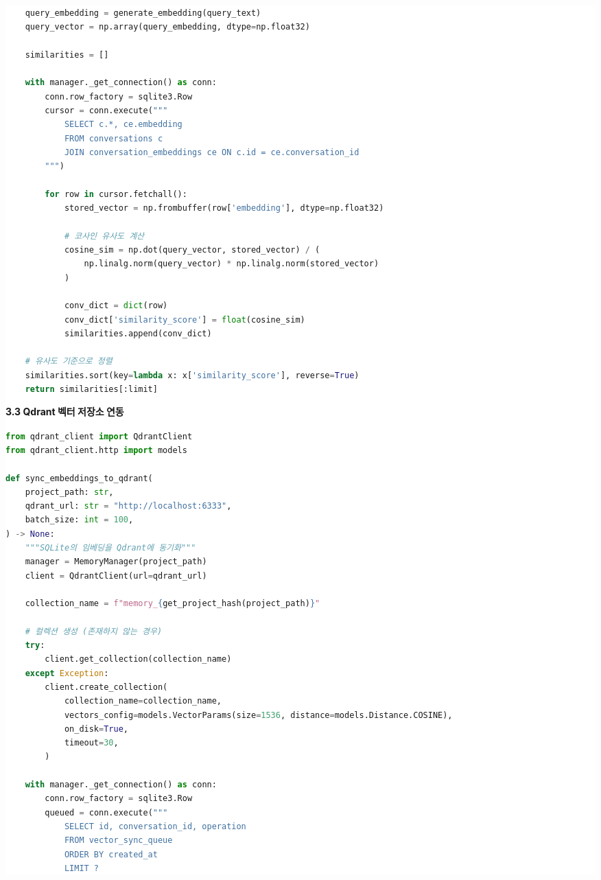 ```python
    query_embedding = generate_embedding(query_text)
    query_vector = np.array(query_embedding, dtype=np.float32)

    similarities = []

    with manager._get_connection() as conn:
        conn.row_factory = sqlite3.Row
        cursor = conn.execute("""
            SELECT c.*, ce.embedding
            FROM conversations c
            JOIN conversation_embeddings ce ON c.id = ce.conversation_id
        """)

        for row in cursor.fetchall():
            stored_vector = np.frombuffer(row['embedding'], dtype=np.float32)

            # 코사인 유사도 계산
            cosine_sim = np.dot(query_vector, stored_vector) / (
                np.linalg.norm(query_vector) * np.linalg.norm(stored_vector)
            )

            conv_dict = dict(row)
            conv_dict['similarity_score'] = float(cosine_sim)
            similarities.append(conv_dict)

    # 유사도 기준으로 정렬
    similarities.sort(key=lambda x: x['similarity_score'], reverse=True)
    return similarities[:limit]
```

**3.3 Qdrant 벡터 저장소 연동**
```python
from qdrant_client import QdrantClient
from qdrant_client.http import models

def sync_embeddings_to_qdrant(
    project_path: str,
    qdrant_url: str = "http://localhost:6333",
    batch_size: int = 100,
) -> None:
    """SQLite의 임베딩을 Qdrant에 동기화"""
    manager = MemoryManager(project_path)
    client = QdrantClient(url=qdrant_url)

    collection_name = f"memory_{get_project_hash(project_path)}"

    # 컬렉션 생성 (존재하지 않는 경우)
    try:
        client.get_collection(collection_name)
    except Exception:
        client.create_collection(
            collection_name=collection_name,
            vectors_config=models.VectorParams(size=1536, distance=models.Distance.COSINE),
            on_disk=True,
            timeout=30,
        )

    with manager._get_connection() as conn:
        conn.row_factory = sqlite3.Row
        queued = conn.execute("""
            SELECT id, conversation_id, operation
            FROM vector_sync_queue
            ORDER BY created_at
            LIMIT ?
```